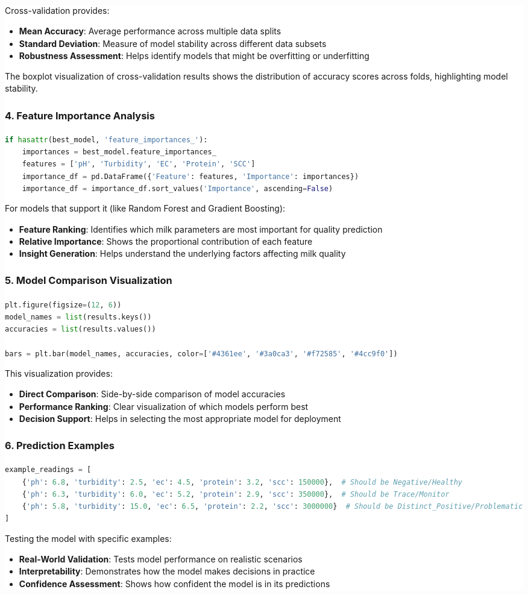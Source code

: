 Cross-validation provides:
- **Mean Accuracy**: Average performance across multiple data splits
- **Standard Deviation**: Measure of model stability across different data subsets
- **Robustness Assessment**: Helps identify models that might be overfitting or underfitting

The boxplot visualization of cross-validation results shows the distribution of accuracy scores across folds, highlighting model stability.

### 4. Feature Importance Analysis

```python
if hasattr(best_model, 'feature_importances_'):
    importances = best_model.feature_importances_
    features = ['pH', 'Turbidity', 'EC', 'Protein', 'SCC']
    importance_df = pd.DataFrame({'Feature': features, 'Importance': importances})
    importance_df = importance_df.sort_values('Importance', ascending=False)
```

For models that support it (like Random Forest and Gradient Boosting):
- **Feature Ranking**: Identifies which milk parameters are most important for quality prediction
- **Relative Importance**: Shows the proportional contribution of each feature
- **Insight Generation**: Helps understand the underlying factors affecting milk quality

### 5. Model Comparison Visualization

```python
plt.figure(figsize=(12, 6))
model_names = list(results.keys())
accuracies = list(results.values())

bars = plt.bar(model_names, accuracies, color=['#4361ee', '#3a0ca3', '#f72585', '#4cc9f0'])
```

This visualization provides:
- **Direct Comparison**: Side-by-side comparison of model accuracies
- **Performance Ranking**: Clear visualization of which models perform best
- **Decision Support**: Helps in selecting the most appropriate model for deployment

### 6. Prediction Examples

```python
example_readings = [
    {'ph': 6.8, 'turbidity': 2.5, 'ec': 4.5, 'protein': 3.2, 'scc': 150000},  # Should be Negative/Healthy
    {'ph': 6.3, 'turbidity': 6.0, 'ec': 5.2, 'protein': 2.9, 'scc': 350000},  # Should be Trace/Monitor
    {'ph': 5.8, 'turbidity': 15.0, 'ec': 6.5, 'protein': 2.2, 'scc': 3000000}  # Should be Distinct_Positive/Problematic
]
```

Testing the model with specific examples:
- **Real-World Validation**: Tests model performance on realistic scenarios
- **Interpretability**: Demonstrates how the model makes decisions in practice
- **Confidence Assessment**: Shows how confident the model is in its predictions
